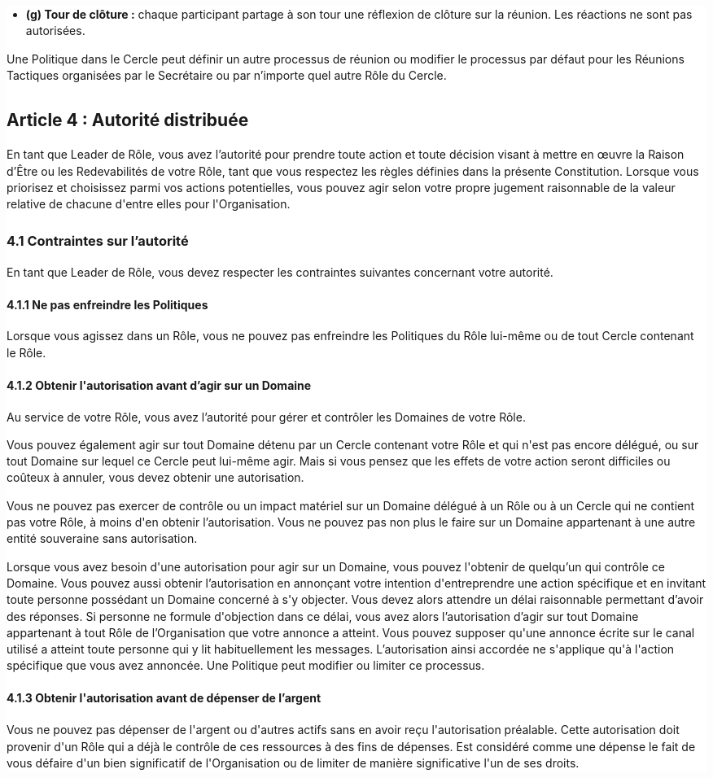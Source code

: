 - **(g) Tour de clôture :** chaque participant partage à son tour une réflexion de clôture sur la réunion. Les réactions ne sont pas autorisées.

Une Politique dans le Cercle peut définir un autre processus de réunion ou modifier le processus par défaut pour les Réunions Tactiques organisées par le Secrétaire ou par n’importe quel autre Rôle du Cercle.


## Article 4 : Autorité distribuée

En tant que Leader de Rôle, vous avez l’autorité pour prendre toute action et toute décision visant à mettre en œuvre la Raison d’Être ou les Redevabilités de votre Rôle, tant que vous respectez les règles définies dans la présente Constitution. Lorsque vous priorisez et choisissez parmi vos actions potentielles, vous pouvez agir selon votre propre jugement raisonnable de la valeur relative de chacune d'entre elles pour l'Organisation.

### 4.1 Contraintes sur l’autorité

En tant que Leader de Rôle, vous devez respecter les contraintes suivantes concernant votre autorité.

#### 4.1.1 Ne pas enfreindre les Politiques

Lorsque vous agissez dans un Rôle, vous ne pouvez pas enfreindre les Politiques du Rôle lui-même ou de tout Cercle contenant le Rôle.

#### 4.1.2 Obtenir l'autorisation avant d’agir sur un Domaine

Au service de votre Rôle, vous avez l’autorité pour gérer et contrôler les Domaines de votre Rôle.

Vous pouvez également agir sur tout Domaine détenu par un Cercle contenant votre Rôle et qui n'est pas encore délégué, ou sur tout Domaine sur lequel ce Cercle peut lui-même agir. Mais si vous pensez que les effets de votre action seront difficiles ou coûteux à annuler, vous devez obtenir une autorisation.

Vous ne pouvez pas exercer de contrôle ou un impact matériel sur un Domaine délégué à un Rôle ou à un Cercle qui ne contient pas votre Rôle, à moins d'en obtenir l’autorisation. Vous ne pouvez pas non plus le faire sur un Domaine appartenant à une autre entité souveraine sans autorisation.

Lorsque vous avez besoin d'une autorisation pour agir sur un Domaine, vous pouvez l'obtenir de quelqu’un qui contrôle ce Domaine. Vous pouvez aussi obtenir l’autorisation en annonçant votre intention d'entreprendre une action spécifique et en invitant toute personne possédant un Domaine concerné à s'y objecter. Vous devez alors attendre un délai raisonnable permettant d’avoir des réponses. Si personne ne formule d'objection dans ce délai, vous avez alors l’autorisation d’agir sur tout Domaine appartenant à tout Rôle de l’Organisation que votre annonce a atteint. Vous pouvez supposer qu'une annonce écrite sur le canal utilisé a atteint toute personne qui y lit habituellement les messages. L’autorisation ainsi accordée ne s'applique qu'à l'action spécifique que vous avez annoncée. Une Politique peut modifier ou limiter ce processus.

#### 4.1.3 Obtenir l'autorisation avant de dépenser de l’argent

Vous ne pouvez pas dépenser de l'argent ou d'autres actifs sans en avoir reçu l'autorisation préalable. Cette autorisation doit provenir d'un Rôle qui a déjà le contrôle de ces ressources à des fins de dépenses. Est considéré comme une dépense le fait de vous défaire d'un bien significatif de l'Organisation ou de limiter de manière significative l'un de ses droits.
